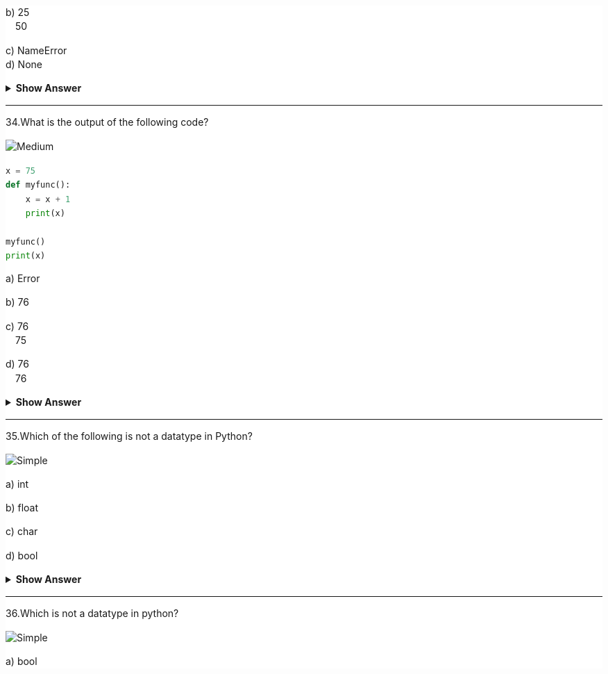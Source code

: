 b) 25   
&emsp;50 
  
c) NameError  
d) None
 <details markdown="1"><summary> <b>Show Answer</b> </summary></details>

---
  
34.What is the output of the following code?
  
![Medium](https://raw.githubusercontent.com/revaturelabs/interviewquestions/aef8eff919a3b083089641381ed9a9101ed21fba/ComplexityTags/Medium%20(2).svg)
  
```python
x = 75
def myfunc():
    x = x + 1
    print(x)

myfunc()
print(x)
```
  
a) Error
  
b) 76 
  
c) 76  
&emsp;75
  
d) 76  
&emsp;76 
  
<details markdown="1"><summary> <b>Show Answer</b> </summary></details>

---
  
35.Which of the following is not a datatype in Python?
  
![Simple](https://raw.githubusercontent.com/revaturelabs/interviewquestions/aef8eff919a3b083089641381ed9a9101ed21fba/ComplexityTags/simple%20(2).svg)  
  
a) int
  
b) float 
  
c) char 
  
d) bool 
  
<details markdown="1"><summary> <b>Show Answer</b> </summary></details>
  
---
  
36.Which is not a datatype in python?
  
![Simple](https://raw.githubusercontent.com/revaturelabs/interviewquestions/aef8eff919a3b083089641381ed9a9101ed21fba/ComplexityTags/simple%20(2).svg)  
  
a) bool
  